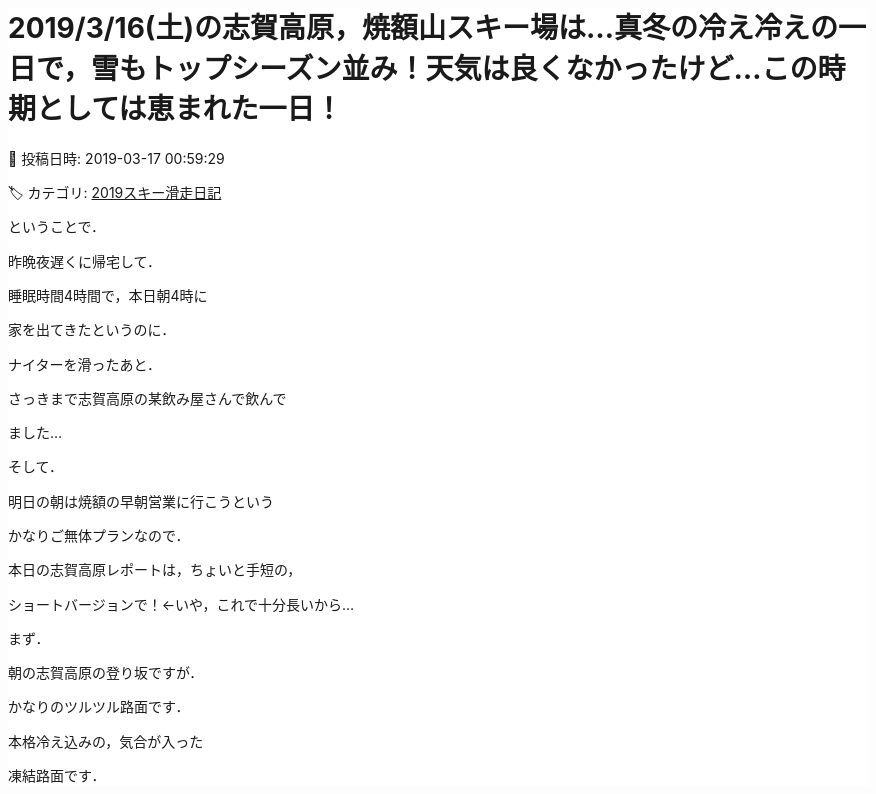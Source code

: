 # 2019/3/16(土)の志賀高原，焼額山スキー場は…真冬の冷え冷えの一日で，雪もトップシーズン並み！天気は良くなかったけど…この時期としては恵まれた一日！

📅 投稿日時: 2019-03-17 00:59:29

🏷️ カテゴリ: [2019スキー滑走日記](c3e4496fc0fb7f9c17ff21214a35b1ace.md)

ということで．


昨晩夜遅くに帰宅して．


睡眠時間4時間で，本日朝4時に


家を出てきたというのに．


ナイターを滑ったあと．


さっきまで志賀高原の某飲み屋さんで飲んで


ました…





そして．


明日の朝は焼額の早朝営業に行こうという


かなりご無体プランなので．


本日の志賀高原レポートは，ちょいと手短の，


ショートバージョンで！←いや，これで十分長いから…





まず．


朝の志賀高原の登り坂ですが．


かなりのツルツル路面です．


本格冷え込みの，気合が入った


凍結路面です．



